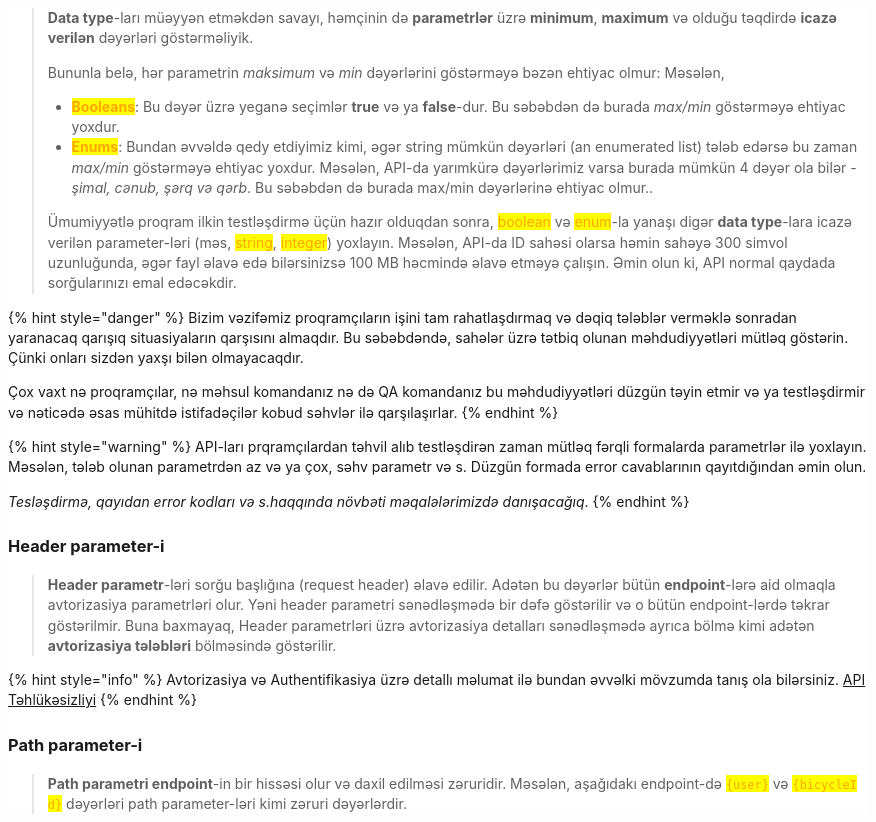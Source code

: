 > **Data type**-ları müəyyən etməkdən savayı, həmçinin də **parametrlər** üzrə **minimum**, **maximum** və olduğu təqdirdə **icazə verilən** dəyərləri göstərməliyik.&#x20;
>
> Bununla belə, hər parametrin _maksimum_ və _min_ dəyərlərini göstərməyə bəzən ehtiyac olmur: Məsələn,
>
> * <mark style="color:orange;">**Booleans**</mark>: Bu dəyər üzrə yeganə seçimlər **true** və ya **false**-dur. Bu səbəbdən də burada _max/min_ göstərməyə ehtiyac yoxdur.
> * <mark style="color:orange;">**Enums**</mark>: Bundan əvvəldə qedy etdiyimiz kimi, əgər string mümkün dəyərləri (an enumerated list) tələb edərsə bu zaman _max/min_ göstərməyə ehtiyac yoxdur. Məsələn, API-da yarımkürə dəyərlərimiz varsa burada mümkün 4 dəyər ola bilər - _şimal, cənub, şərq və qərb_. Bu səbəbdən də burada max/min dəyərlərinə ehtiyac olmur..
>
> Ümumiyyətlə proqram ilkin testləşdirmə üçün hazır olduqdan sonra, <mark style="color:orange;">boolean</mark> və <mark style="color:orange;">enum</mark>-la yanaşı digər **data type**-lara icazə verilən parameter-ləri (məs, <mark style="color:orange;">string</mark>, <mark style="color:orange;">integer</mark>) yoxlayın. Məsələn, API-da ID sahəsi olarsa həmin sahəyə 300 simvol uzunluğunda, əgər fayl əlavə edə bilərsinizsə 100 MB həcmində əlavə etməyə çalışın. Əmin olun ki, API normal qaydada sorğularınızı emal edəcəkdir.

{% hint style="danger" %}
Bizim vəzifəmiz proqramçıların işini tam rahatlaşdırmaq və dəqiq tələblər verməklə sonradan yaranacaq qarışıq situasiyaların qarşısını almaqdır. Bu səbəbdəndə, sahələr üzrə tətbiq olunan məhdudiyyətləri mütləq göstərin. Çünki onları sizdən yaxşı bilən olmayacaqdır.

Çox vaxt nə proqramçılar, nə məhsul komandanız nə də QA komandanız bu məhdudiyyətləri düzgün təyin etmir və ya testləşdirmir və nəticədə əsas mühitdə istifadəçilər kobud səhvlər ilə qarşılaşırlar.
{% endhint %}

{% hint style="warning" %}
API-ları prqramçılardan təhvil alıb testləşdirən zaman mütləq fərqli formalarda parametrlər ilə yoxlayın. Məsələn, tələb olunan parametrdən az və ya çox, səhv parametr və s. Düzgün formada error cavablarının qayıtdığından əmin olun.&#x20;

_Tesləşdirmə, qayıdan error kodları və s.haqqında növbəti məqalələrimizdə danışacağıq_.
{% endhint %}

### Header parameter-i

> **Header parametr**-ləri sorğu başlığına (request header) əlavə edilir. Adətən bu dəyərlər bütün **endpoint**-lərə aid olmaqla avtorizasiya parametrləri olur. Yəni header parametri sənədləşmədə bir dəfə göstərilir və o bütün endpoint-lərdə təkrar göstərilmir. Buna baxmayaq, Header parametrləri üzrə avtorizasiya detalları sənədləşmədə ayrıca bölmə kimi adətən **avtorizasiya tələbləri** bölməsində göstərilir.

{% hint style="info" %}
Avtorizasiya və Authentifikasiya üzrə detallı məlumat ilə bundan əvvəlki mövzumda tanış ola bilərsiniz. [API Təhlükəsizliyi](https://multibank.gitbook.io/api-security/)
{% endhint %}

### Path parameter-i

> **Path parametri endpoint**-in bir hissəsi olur və daxil edilməsi zəruridir. Məsələn, aşağıdakı endpoint-də <mark style="color:orange;">`{user}`</mark> və <mark style="color:orange;">`{bicycleId}`</mark> dəyərləri path parameter-ləri kimi zəruri dəyərlərdir.
